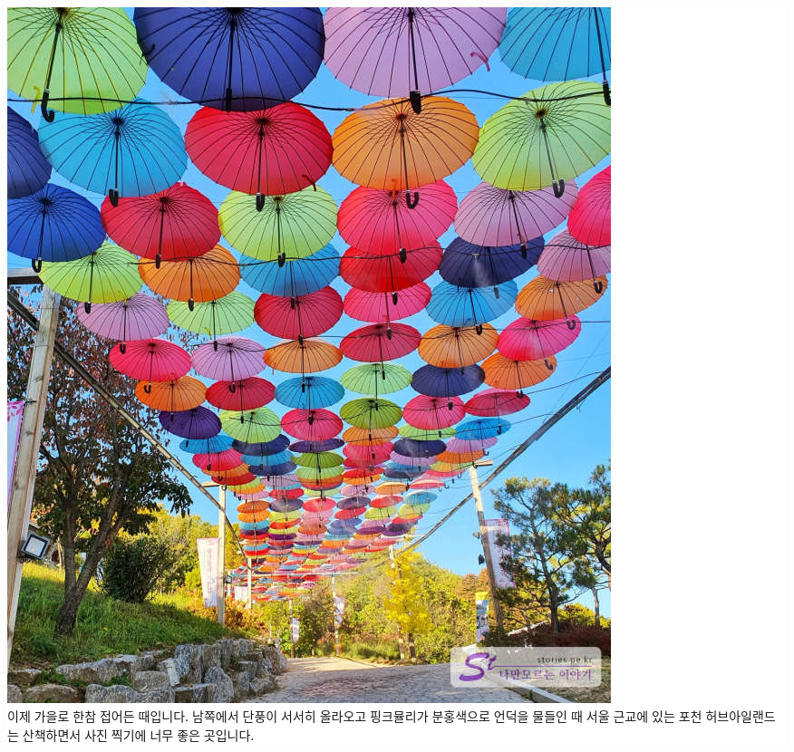 ![](./images/20201020_160439-01.jpeg)  
이제 가을로 한참 접어든 때입니다. 남쪽에서 단풍이 서서히 올라오고 핑크뮬리가 분홍색으로 언덕을 물들인 때 서울 근교에 있는 포천 허브아일랜드는 산책하면서 사진 찍기에 너무 좋은 곳입니다.   

